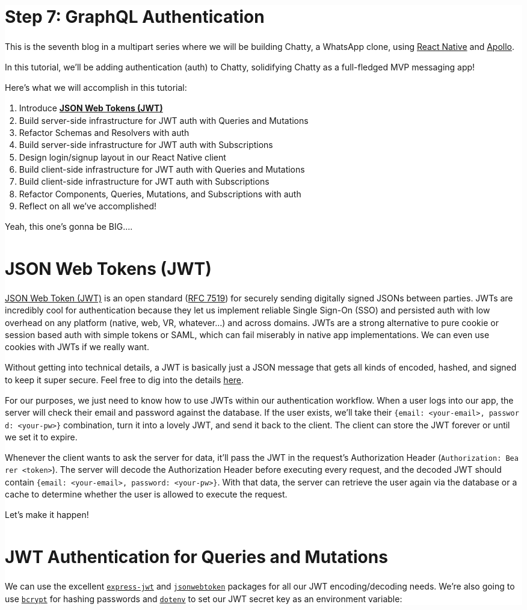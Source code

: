 # Step 7: GraphQL Authentication

[//]: # (head-end)


This is the seventh blog in a multipart series where we will be building Chatty, a WhatsApp clone, using [React Native](https://facebook.github.io/react-native/) and [Apollo](http://dev.apollodata.com/).

In this tutorial, we’ll be adding authentication (auth) to Chatty, solidifying Chatty as a full-fledged MVP messaging app!

Here’s what we will accomplish in this tutorial:
1. Introduce [**JSON Web Tokens (JWT)**](https://jwt.io/introduction/)
2. Build server-side infrastructure for JWT auth with Queries and Mutations
3. Refactor Schemas and Resolvers with auth
4. Build server-side infrastructure for JWT auth with Subscriptions
5. Design login/signup layout in our React Native client
6. Build client-side infrastructure for JWT auth with Queries and Mutations
7. Build client-side infrastructure for JWT auth with Subscriptions
8. Refactor Components, Queries, Mutations, and Subscriptions with auth
9. Reflect on all we’ve accomplished!

Yeah, this one’s gonna be BIG….

# JSON Web Tokens (JWT)
[JSON Web Token (JWT)](http://jwt.io) is an open standard ([RFC 7519](https://tools.ietf.org/html/rfc7519)) for securely sending digitally signed JSONs between parties. JWTs are incredibly cool for authentication because they let us implement reliable Single Sign-On (SSO) and persisted auth with low overhead on any platform (native, web, VR, whatever…) and across domains. JWTs are a strong alternative to pure cookie or session based auth with simple tokens or SAML, which can fail miserably in native app implementations. We can even use cookies with JWTs if we really want.

Without getting into technical details, a JWT is basically just a JSON message that gets all kinds of encoded, hashed, and signed to keep it super secure. Feel free to dig into the details [here](https://jwt.io/introduction/).

For our purposes, we just need to know how to use JWTs within our authentication workflow. When a user logs into our app, the server will check their email and password against the database. If the user exists, we’ll take their `{email: <your-email>, password: <your-pw>}` combination, turn it into a lovely JWT, and send it back to the client. The client can store the JWT forever or until we set it to expire.

Whenever the client wants to ask the server for data, it’ll pass the JWT in the request’s Authorization Header (`Authorization: Bearer <token>`). The server will decode the Authorization Header before executing every request, and the decoded JWT should contain `{email: <your-email>, password: <your-pw>}`. With that data, the server can retrieve the user again via the database or a cache to determine whether the user is allowed to execute the request.

Let’s make it happen!

# JWT Authentication for Queries and Mutations
We can use the excellent [`express-jwt`](https://www.npmjs.com/package/express-jwt) and [`jsonwebtoken`](https://github.com/auth0/node-jsonwebtoken) packages for all our JWT encoding/decoding needs. We’re also going to use [`bcrypt`](https://www.npmjs.com/package/bcrypt) for hashing passwords and [`dotenv`](https://www.npmjs.com/package/dotenv) to set our JWT secret key as an environment variable:


[{]: <helper> (diffStep 7.1 files=".env")
[}]: #
[{]: <helper> (diffStep 7.1 files="server/config.js")
[}]: #
[{]: <helper> (diffStep 7.2)
[}]: #
[{]: <helper> (diffStep 7.3)
[}]: #
[{]: <helper> (diffStep 7.4)
[}]: #
[{]: <helper> (diffStep 7.5)
[}]: #
[{]: <helper> (diffStep 7.6)
[}]: #
[{]: <helper> (diffStep 7.7)
[}]: #
[{]: <helper> (diffStep 7.8)
[}]: #
[{]: <helper> (diffStep 7.9)
[}]: #
[{]: <helper> (diffStep "7.10")
[}]: #
[{]: <helper> (diffStep "7.11")
[}]: #
[{]: <helper> (diffStep 7.12)
[}]: #
[{]: <helper> (diffStep 7.13 files="server/data/logic.js")
[}]: #
[{]: <helper> (diffStep 7.13 files="server/subscriptions.js")
[}]: #
[{]: <helper> (diffStep 7.13 files="server/data/resolvers.js")
[}]: #
[{]: <helper> (diffStep 7.14)
[}]: #
[{]: <helper> (diffStep 7.15 files="client/src/navigation.js")
[}]: #
[{]: <helper> (diffStep 7.15 files="client/src/screens/groups.screen.js")
[}]: #
[{]: <helper> (diffStep 7.16 files="client/src/reducers/auth.reducer.js")
[}]: #
[{]: <helper> (diffStep 7.17)
[}]: #
[{]: <helper> (diffStep 7.18)
[}]: #
[{]: <helper> (diffStep 7.19)
[}]: #
[{]: <helper> (diffStep "7.20")
[}]: #
[{]: <helper> (diffStep 7.21)
[}]: #
[{]: <helper> (diffStep 7.22)
[}]: #
[{]: <helper> (diffStep 7.23)
[}]: #
[{]: <helper> (diffStep 7.24)
[}]: #
[{]: <helper> (diffStep 7.25)
[}]: #
[{]: <helper> (diffStep 7.26)
[}]: #
[{]: <helper> (diffStep 7.27)
[}]: #
[{]: <helper> (diffStep 7.28)
[}]: #
[{]: <helper> (diffStep 7.29)
[}]: #
[{]: <helper> (diffStep "7.30")